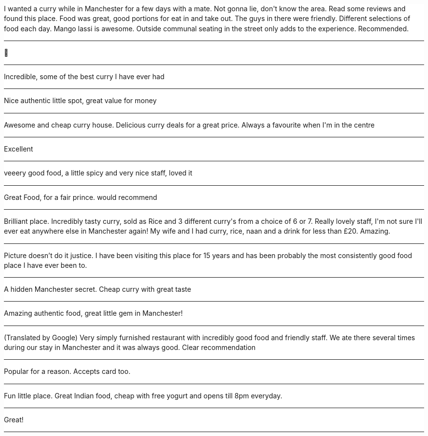 I wanted a curry while in Manchester for a few days with a mate.  Not gonna lie, don't know the area. Read some reviews and found this place. Food was great, good portions for eat in and take out. The guys in there were friendly. Different selections of food each day. Mango lassi is awesome. Outside communal seating in the street only adds to the experience. Recommended. 

---
🤌

---
Incredible, some of the best curry I have ever had 

---
Nice authentic little spot, great value for money 

---
Awesome and cheap curry house. Delicious curry deals for a great price. Always a favourite when I'm in the centre 

---
Excellent

---
veeery good food, a little spicy and very nice staff, loved it 

---
Great Food, for a fair prince. would recommend 

---
Brilliant place. Incredibly tasty curry, sold as Rice and 3 different curry's from a choice of 6 or 7. Really lovely staff, I'm not sure I'll ever eat anywhere else in Manchester again! My wife and I had curry, rice, naan and a drink for less than £20. Amazing. 

---
Picture doesn’t do it justice. I have been visiting this place for 15 years and has been probably the most consistently good food place I have ever been to. 

---
A hidden Manchester secret. Cheap curry with great taste 

---
Amazing authentic food, great little gem in Manchester! 

---
(Translated by Google) Very simply furnished restaurant with incredibly good food and friendly staff. We ate there several times during our stay in Manchester and it was always good. Clear recommendation

---
Popular for a reason. Accepts card too. 

---
Fun little place. Great Indian food, cheap with free yogurt and opens till 8pm everyday. 

---
Great!

---